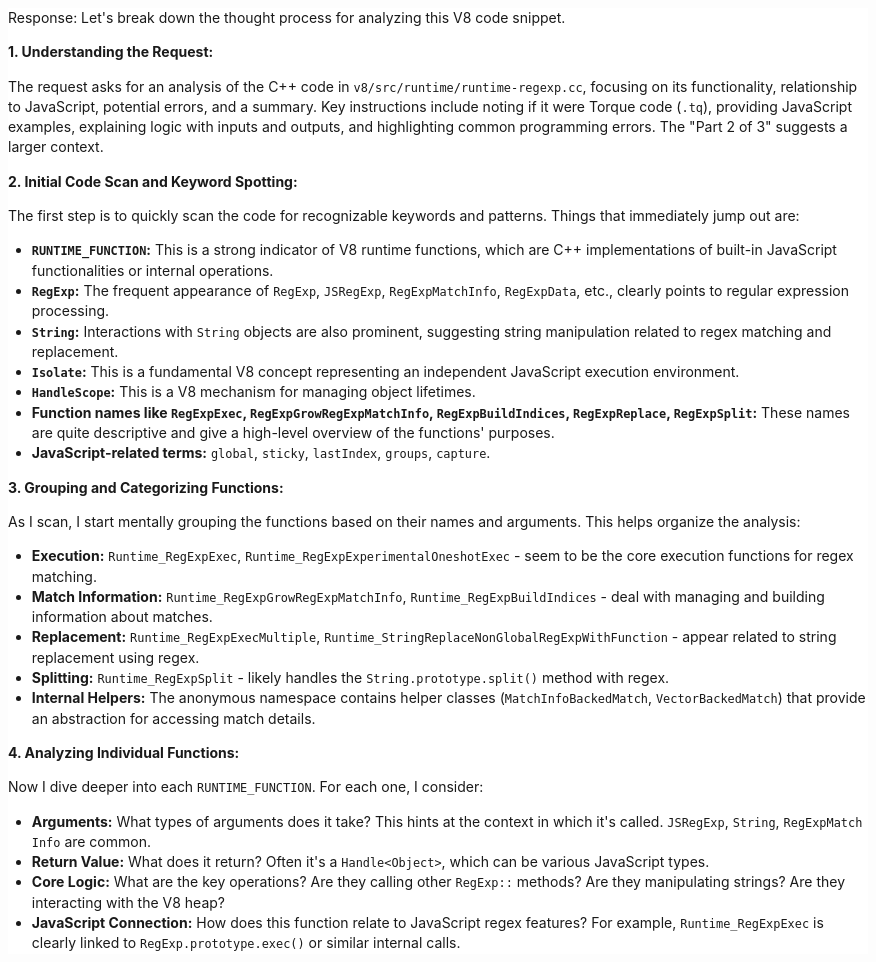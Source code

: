 Response:
Let's break down the thought process for analyzing this V8 code snippet.

**1. Understanding the Request:**

The request asks for an analysis of the C++ code in `v8/src/runtime/runtime-regexp.cc`, focusing on its functionality, relationship to JavaScript, potential errors, and a summary. Key instructions include noting if it were Torque code (`.tq`), providing JavaScript examples, explaining logic with inputs and outputs, and highlighting common programming errors. The "Part 2 of 3" suggests a larger context.

**2. Initial Code Scan and Keyword Spotting:**

The first step is to quickly scan the code for recognizable keywords and patterns. Things that immediately jump out are:

* **`RUNTIME_FUNCTION`:** This is a strong indicator of V8 runtime functions, which are C++ implementations of built-in JavaScript functionalities or internal operations.
* **`RegExp`:** The frequent appearance of `RegExp`, `JSRegExp`, `RegExpMatchInfo`, `RegExpData`, etc., clearly points to regular expression processing.
* **`String`:**  Interactions with `String` objects are also prominent, suggesting string manipulation related to regex matching and replacement.
* **`Isolate`:** This is a fundamental V8 concept representing an independent JavaScript execution environment.
* **`HandleScope`:** This is a V8 mechanism for managing object lifetimes.
* **Function names like `RegExpExec`, `RegExpGrowRegExpMatchInfo`, `RegExpBuildIndices`, `RegExpReplace`, `RegExpSplit`:**  These names are quite descriptive and give a high-level overview of the functions' purposes.
* **JavaScript-related terms:**  `global`, `sticky`, `lastIndex`, `groups`, `capture`.

**3. Grouping and Categorizing Functions:**

As I scan, I start mentally grouping the functions based on their names and arguments. This helps organize the analysis:

* **Execution:** `Runtime_RegExpExec`, `Runtime_RegExpExperimentalOneshotExec` - seem to be the core execution functions for regex matching.
* **Match Information:** `Runtime_RegExpGrowRegExpMatchInfo`, `Runtime_RegExpBuildIndices` -  deal with managing and building information about matches.
* **Replacement:** `Runtime_RegExpExecMultiple`, `Runtime_StringReplaceNonGlobalRegExpWithFunction` - appear related to string replacement using regex.
* **Splitting:** `Runtime_RegExpSplit` - likely handles the `String.prototype.split()` method with regex.
* **Internal Helpers:**  The anonymous namespace contains helper classes (`MatchInfoBackedMatch`, `VectorBackedMatch`) that provide an abstraction for accessing match details.

**4. Analyzing Individual Functions:**

Now I dive deeper into each `RUNTIME_FUNCTION`. For each one, I consider:

* **Arguments:** What types of arguments does it take?  This hints at the context in which it's called. `JSRegExp`, `String`, `RegExpMatchInfo` are common.
* **Return Value:** What does it return?  Often it's a `Handle<Object>`, which can be various JavaScript types.
* **Core Logic:** What are the key operations? Are they calling other `RegExp::` methods? Are they manipulating strings? Are they interacting with the V8 heap?
* **JavaScript Connection:** How does this function relate to JavaScript regex features?  For example, `Runtime_RegExpExec` is clearly linked to `RegExp.prototype.exec()` or similar internal calls.
